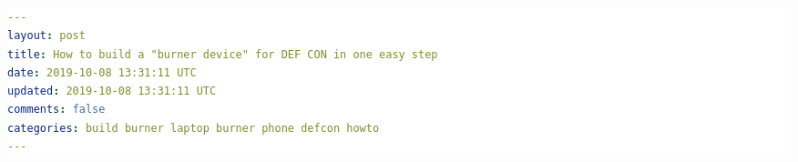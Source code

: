 ```yaml
---           
layout: post
title: How to build a "burner device" for DEF CON in one easy step
date: 2019-10-08 13:31:11 UTC
updated: 2019-10-08 13:31:11 UTC
comments: false
categories: build burner laptop burner phone defcon howto
---
```
